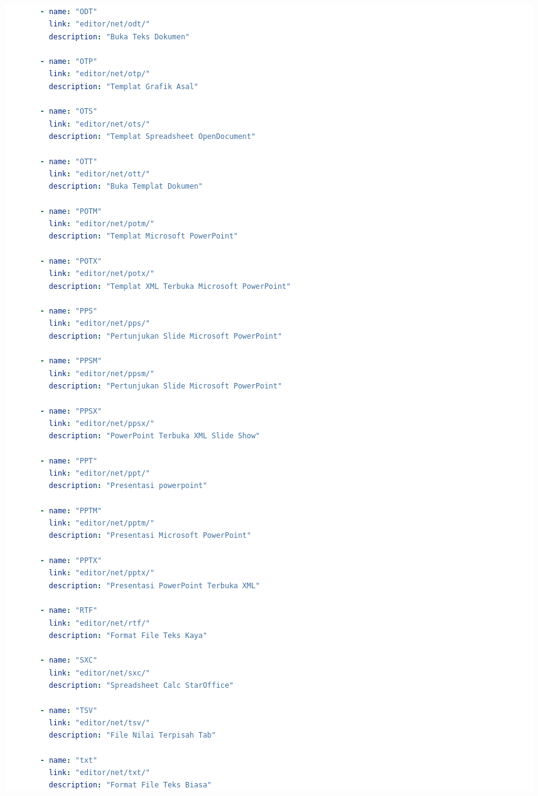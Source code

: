 ```yaml
        - name: "ODT"
          link: "editor/net/odt/"
          description: "Buka Teks Dokumen"

        - name: "OTP"
          link: "editor/net/otp/"
          description: "Templat Grafik Asal"

        - name: "OTS"
          link: "editor/net/ots/"
          description: "Templat Spreadsheet OpenDocument"

        - name: "OTT"
          link: "editor/net/ott/"
          description: "Buka Templat Dokumen"

        - name: "POTM"
          link: "editor/net/potm/"
          description: "Templat Microsoft PowerPoint"

        - name: "POTX"
          link: "editor/net/potx/"
          description: "Templat XML Terbuka Microsoft PowerPoint"

        - name: "PPS"
          link: "editor/net/pps/"
          description: "Pertunjukan Slide Microsoft PowerPoint"

        - name: "PPSM"
          link: "editor/net/ppsm/"
          description: "Pertunjukan Slide Microsoft PowerPoint"

        - name: "PPSX"
          link: "editor/net/ppsx/"
          description: "PowerPoint Terbuka XML Slide Show"

        - name: "PPT"
          link: "editor/net/ppt/"
          description: "Presentasi powerpoint"

        - name: "PPTM"
          link: "editor/net/pptm/"
          description: "Presentasi Microsoft PowerPoint"

        - name: "PPTX"
          link: "editor/net/pptx/"
          description: "Presentasi PowerPoint Terbuka XML"

        - name: "RTF"
          link: "editor/net/rtf/"
          description: "Format File Teks Kaya"

        - name: "SXC"
          link: "editor/net/sxc/"
          description: "Spreadsheet Calc StarOffice"

        - name: "TSV"
          link: "editor/net/tsv/"
          description: "File Nilai Terpisah Tab"

        - name: "txt"
          link: "editor/net/txt/"
          description: "Format File Teks Biasa"
```